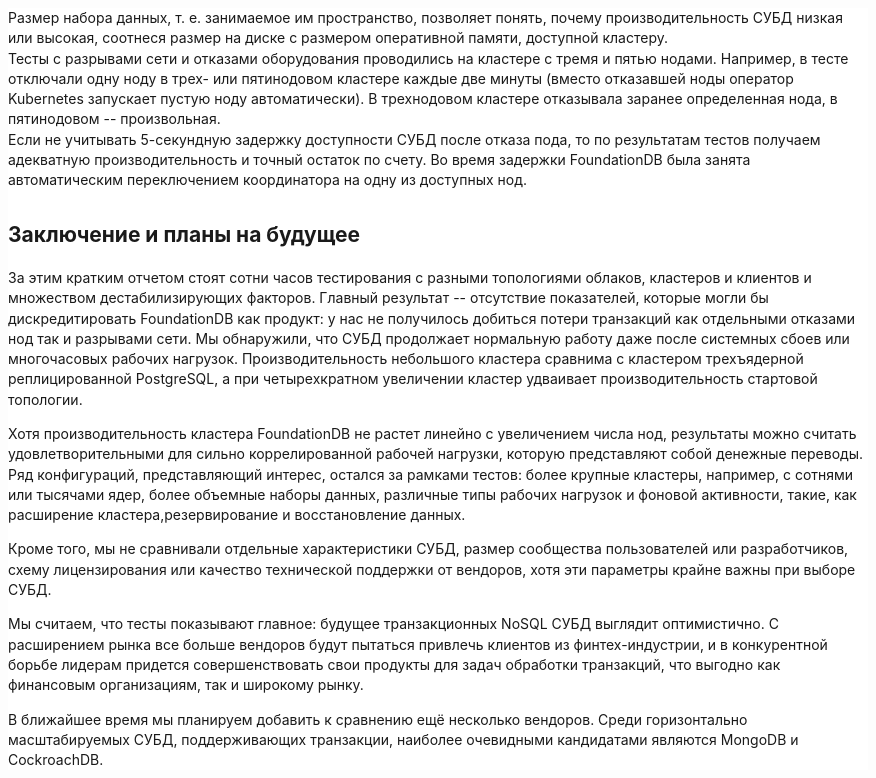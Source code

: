 Размер набора данных, т. е. занимаемое им пространство, позволяет понять, почему производительность СУБД низкая или высокая, соотнеся размер на диске с размером оперативной памяти, доступной кластеру.  
Тесты с разрывами сети и отказами оборудования проводились на кластере с тремя и пятью нодами. Например, в тесте отключали одну ноду в трех- или пятинодовом кластере каждые две минуты (вместо отказавшей ноды оператор Kubernetes запускает пустую ноду автоматически). В трехнодовом кластере отказывала заранее определенная нода, в пятинодовом -- произвольная.  
Если не учитывать 5-секундную задержку доступности СУБД после отказа пода, то по результатам тестов получаем адекватную производительность и
точный остаток по счету. Во время задержки FoundationDB была занята автоматическим переключением координатора на одну из доступных нод.  

## Заключение и планы на будущее

За этим кратким отчетом стоят сотни часов тестирования с разными топологиями облаков, кластеров и клиентов и множеством дестабилизирующих факторов. Главный результат -- отсутствие показателей, которые могли бы дискредитировать FoundationDB как продукт: у нас не получилось добиться потери транзакций как отдельными отказами нод так и разрывами сети. Мы обнаружили, что СУБД продолжает нормальную работу даже после системных сбоев или многочасовых рабочих нагрузок. Производительность небольшого кластера сравнима с кластером трехъядерной реплицированной PostgreSQL, а при четырехкратном увеличении кластер удваивает производительность стартовой топологии.  

Хотя производительность кластера FoundationDB не растет линейно с увеличением числа нод, результаты можно считать удовлетворительными для сильно коррелированной рабочей нагрузки, которую представляют собой денежные переводы. Ряд конфигураций, представляющий интерес, остался за рамками тестов: более крупные кластеры, например, с сотнями или тысячами ядер, более объемные наборы данных, различные типы рабочих нагрузок и фоновой активности, такие, как расширение кластера,резервирование и восстановление данных.  

Кроме того, мы не сравнивали отдельные характеристики СУБД, размер сообщества пользователей или разработчиков, схему лицензирования или качество технической поддержки от вендоров, хотя эти параметры крайне важны при выборе СУБД.  
  
Мы считаем, что тесты показывают главное: будущее транзакционных NoSQL СУБД выглядит оптимистично. С расширением рынка все больше вендоров будут пытаться привлечь клиентов из финтех-индустрии, и в конкурентной борьбе лидерам придется совершенствовать свои продукты для задач обработки транзакций, что выгодно как финансовым организациям, так и широкому рынку.  
  
В ближайшее время мы планируем добавить к сравнению ещё несколько вендоров. Среди горизонтально масштабируемых СУБД, поддерживающих транзакции, наиболее очевидными кандидатами являются MongoDB и CockroachDB.  
